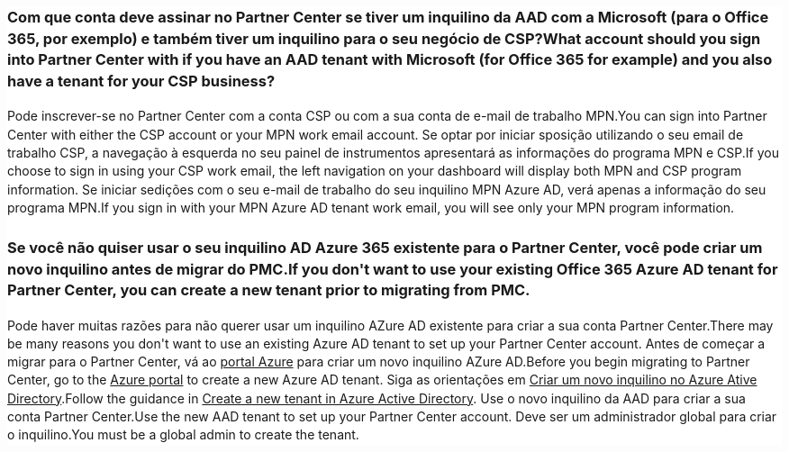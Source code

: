 ### <a name="what-account-should-you-sign-into-partner-center-with-if-you-have-an-aad-tenant-with-microsoft-for-office-365-for-example-and-you-also-have-a-tenant-for-your-csp-business"></a><span data-ttu-id="2d7c2-124">Com que conta deve assinar no Partner Center se tiver um inquilino da AAD com a Microsoft (para o Office 365, por exemplo) e também tiver um inquilino para o seu negócio de CSP?</span><span class="sxs-lookup"><span data-stu-id="2d7c2-124">What account should you sign into Partner Center with if you have an AAD tenant with Microsoft (for Office 365 for example) and you also have a tenant for your CSP business?</span></span>

<span data-ttu-id="2d7c2-125">Pode inscrever-se no Partner Center com a conta CSP ou com a sua conta de e-mail de trabalho MPN.</span><span class="sxs-lookup"><span data-stu-id="2d7c2-125">You can sign into Partner Center with either the CSP account or your MPN work email account.</span></span> <span data-ttu-id="2d7c2-126">Se optar por iniciar sposição utilizando o seu email de trabalho CSP, a navegação à esquerda no seu painel de instrumentos apresentará as informações do programa MPN e CSP.</span><span class="sxs-lookup"><span data-stu-id="2d7c2-126">If you choose to sign in using your CSP work email, the left navigation on your dashboard will display both MPN and CSP program information.</span></span> <span data-ttu-id="2d7c2-127">Se iniciar sedições com o seu e-mail de trabalho do seu inquilino MPN Azure AD, verá apenas a informação do seu programa MPN.</span><span class="sxs-lookup"><span data-stu-id="2d7c2-127">If you sign in with your MPN Azure AD tenant work email, you will see only your MPN program information.</span></span> 

### <a name="if-you-dont-want-to-use-your-existing-office-365-azure-ad-tenant-for-partner-center-you-can-create-a-new-tenant-prior-to-migrating-from-pmc"></a><span data-ttu-id="2d7c2-128">Se você não quiser usar o seu inquilino AD Azure 365 existente para o Partner Center, você pode criar um novo inquilino antes de migrar do PMC.</span><span class="sxs-lookup"><span data-stu-id="2d7c2-128">If you don't want to use your existing Office 365 Azure AD tenant for Partner Center, you can create a new tenant prior to migrating from PMC.</span></span>

<span data-ttu-id="2d7c2-129">Pode haver muitas razões para não querer usar um inquilino AZure AD existente para criar a sua conta Partner Center.</span><span class="sxs-lookup"><span data-stu-id="2d7c2-129">There may be many reasons you don't want to use an existing Azure AD tenant to set up your Partner Center account.</span></span> <span data-ttu-id="2d7c2-130">Antes de começar a migrar para o Partner Center, vá ao [portal Azure](https://ms.portal.azure.com/#home) para criar um novo inquilino AZure AD.</span><span class="sxs-lookup"><span data-stu-id="2d7c2-130">Before you begin migrating to Partner Center, go to the [Azure portal](https://ms.portal.azure.com/#home) to create a new Azure AD tenant.</span></span> <span data-ttu-id="2d7c2-131">Siga as orientações em [Criar um novo inquilino no Azure Ative Directory](/azure/active-directory/develop/quickstart-create-new-tenant).</span><span class="sxs-lookup"><span data-stu-id="2d7c2-131">Follow the guidance in [Create a new tenant in Azure Active Directory](/azure/active-directory/develop/quickstart-create-new-tenant).</span></span> <span data-ttu-id="2d7c2-132">Use o novo inquilino da AAD para criar a sua conta Partner Center.</span><span class="sxs-lookup"><span data-stu-id="2d7c2-132">Use the new AAD tenant to set up your Partner Center account.</span></span> <span data-ttu-id="2d7c2-133">Deve ser um administrador global para criar o inquilino.</span><span class="sxs-lookup"><span data-stu-id="2d7c2-133">You must be a global admin to create the tenant.</span></span> 
